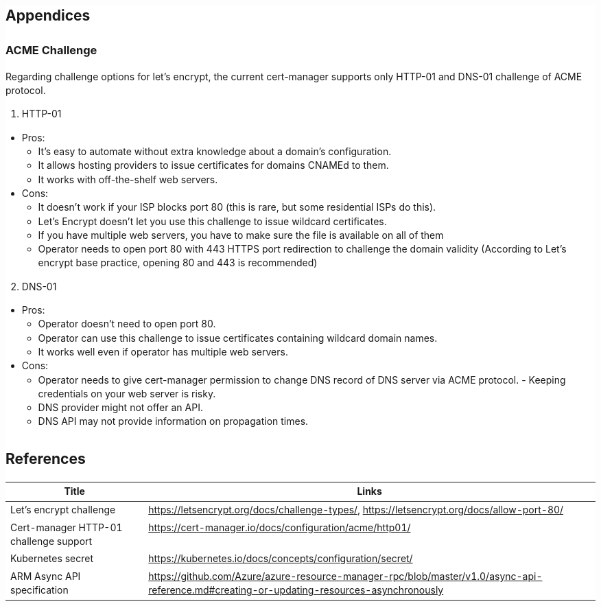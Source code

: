 ## Appendices

### ACME Challenge
Regarding challenge options for let’s encrypt, the current cert-manager supports only HTTP-01 and DNS-01 challenge of ACME protocol.

1. HTTP-01
  * Pros:
    - It’s easy to automate without extra knowledge about a domain’s configuration.
    - It allows hosting providers to issue certificates for domains CNAMEd to them.
    - It works with off-the-shelf web servers.
  * Cons:
    - It doesn’t work if your ISP blocks port 80 (this is rare, but some residential ISPs do this).
    - Let’s Encrypt doesn’t let you use this challenge to issue wildcard certificates.
    - If you have multiple web servers, you have to make sure the file is available on all of them
    - Operator needs to open port 80 with 443 HTTPS port redirection to challenge the domain validity (According to Let’s encrypt base practice, opening 80 and 443 is recommended)
2. DNS-01
  * Pros:
    - Operator doesn’t need to open port 80.
    - Operator can use this challenge to issue certificates containing wildcard domain names.
    - It works well even if operator has multiple web servers.
  * Cons:
    - Operator needs to give cert-manager permission to change DNS record of DNS server via ACME protocol. - Keeping credentials on your web server is risky.
    - DNS provider might not offer an API.
    - DNS API may not provide information on propagation times.

## References

| Title | Links |
|---|---|
| Let’s encrypt challenge | https://letsencrypt.org/docs/challenge-types/, https://letsencrypt.org/docs/allow-port-80/ |
| Cert-manager HTTP-01 challenge support | https://cert-manager.io/docs/configuration/acme/http01/ |
| Kubernetes secret | https://kubernetes.io/docs/concepts/configuration/secret/ |
| ARM Async API specification | https://github.com/Azure/azure-resource-manager-rpc/blob/master/v1.0/async-api-reference.md#creating-or-updating-resources-asynchronously |
